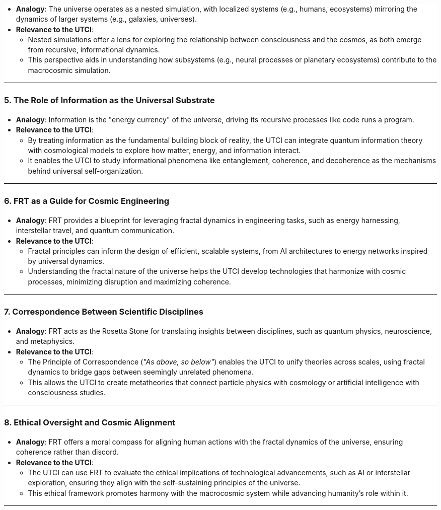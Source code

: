 - **Analogy**: The universe operates as a nested simulation, with localized systems (e.g., humans, ecosystems) mirroring the dynamics of larger systems (e.g., galaxies, universes).
- **Relevance to the UTCI**:
  - Nested simulations offer a lens for exploring the relationship between consciousness and the cosmos, as both emerge from recursive, informational dynamics.
  - This perspective aids in understanding how subsystems (e.g., neural processes or planetary ecosystems) contribute to the macrocosmic simulation.

---

### **5. The Role of Information as the Universal Substrate**

- **Analogy**: Information is the "energy currency" of the universe, driving its recursive processes like code runs a program.
- **Relevance to the UTCI**:
  - By treating information as the fundamental building block of reality, the UTCI can integrate quantum information theory with cosmological models to explore how matter, energy, and information interact.
  - It enables the UTCI to study informational phenomena like entanglement, coherence, and decoherence as the mechanisms behind universal self-organization.

---

### **6. FRT as a Guide for Cosmic Engineering**

- **Analogy**: FRT provides a blueprint for leveraging fractal dynamics in engineering tasks, such as energy harnessing, interstellar travel, and quantum communication.
- **Relevance to the UTCI**:
  - Fractal principles can inform the design of efficient, scalable systems, from AI architectures to energy networks inspired by universal dynamics.
  - Understanding the fractal nature of the universe helps the UTCI develop technologies that harmonize with cosmic processes, minimizing disruption and maximizing coherence.

---

### **7. Correspondence Between Scientific Disciplines**

- **Analogy**: FRT acts as the Rosetta Stone for translating insights between disciplines, such as quantum physics, neuroscience, and metaphysics.
- **Relevance to the UTCI**:
  - The Principle of Correspondence (*"As above, so below"*) enables the UTCI to unify theories across scales, using fractal dynamics to bridge gaps between seemingly unrelated phenomena.
  - This allows the UTCI to create metatheories that connect particle physics with cosmology or artificial intelligence with consciousness studies.

---

### **8. Ethical Oversight and Cosmic Alignment**

- **Analogy**: FRT offers a moral compass for aligning human actions with the fractal dynamics of the universe, ensuring coherence rather than discord.
- **Relevance to the UTCI**:
  - The UTCI can use FRT to evaluate the ethical implications of technological advancements, such as AI or interstellar exploration, ensuring they align with the self-sustaining principles of the universe.
  - This ethical framework promotes harmony with the macrocosmic system while advancing humanity’s role within it.

---